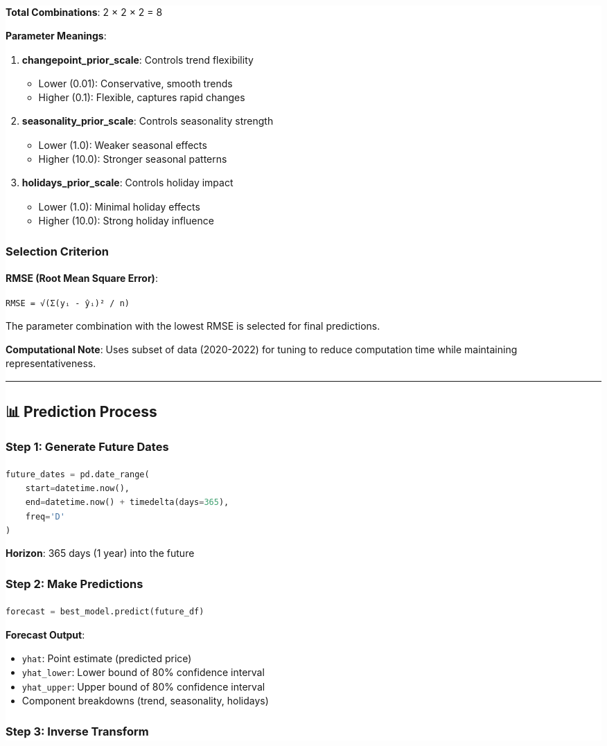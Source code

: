 **Total Combinations**: 2 × 2 × 2 = 8

**Parameter Meanings**:

1. **changepoint_prior_scale**: Controls trend flexibility
   - Lower (0.01): Conservative, smooth trends
   - Higher (0.1): Flexible, captures rapid changes

2. **seasonality_prior_scale**: Controls seasonality strength
   - Lower (1.0): Weaker seasonal effects
   - Higher (10.0): Stronger seasonal patterns

3. **holidays_prior_scale**: Controls holiday impact
   - Lower (1.0): Minimal holiday effects
   - Higher (10.0): Strong holiday influence

### Selection Criterion

**RMSE (Root Mean Square Error)**:
```
RMSE = √(Σ(yᵢ - ŷᵢ)² / n)
```

The parameter combination with the lowest RMSE is selected for final predictions.

**Computational Note**: Uses subset of data (2020-2022) for tuning to reduce computation time while maintaining representativeness.

---

## 📊 Prediction Process

### Step 1: Generate Future Dates

```python
future_dates = pd.date_range(
    start=datetime.now(), 
    end=datetime.now() + timedelta(days=365), 
    freq='D'
)
```

**Horizon**: 365 days (1 year) into the future

### Step 2: Make Predictions

```python
forecast = best_model.predict(future_df)
```

**Forecast Output**:
- `yhat`: Point estimate (predicted price)
- `yhat_lower`: Lower bound of 80% confidence interval
- `yhat_upper`: Upper bound of 80% confidence interval
- Component breakdowns (trend, seasonality, holidays)

### Step 3: Inverse Transform
